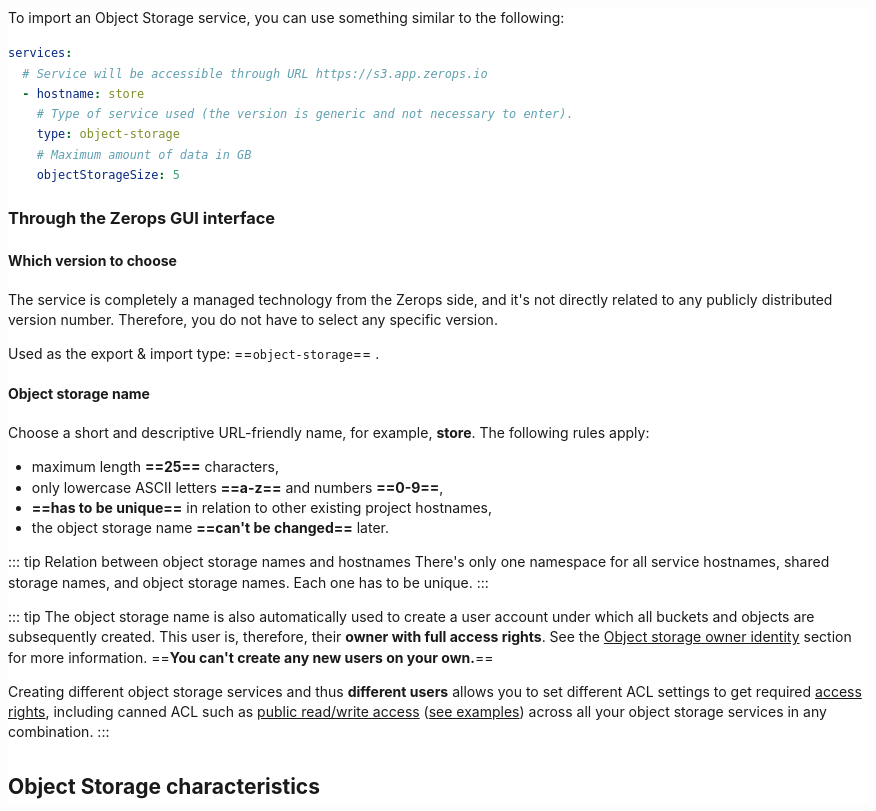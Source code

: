To import an Object Storage service, you can use something similar to the following:

```yaml
services:
  # Service will be accessible through URL https://s3.app.zerops.io
  - hostname: store
    # Type of service used (the version is generic and not necessary to enter).
    type: object-storage
    # Maximum amount of data in GB
    objectStorageSize: 5
```

### Through the Zerops GUI interface

#### Which version to choose

The service is completely a managed technology from the Zerops side, and it's not directly related to any publicly distributed version number. Therefore, you do not have to select any specific version.

Used as the export & import type: ==`object-storage`== .

#### Object storage name

Choose a short and descriptive URL-friendly name, for example, **store**. The following rules apply:

* maximum length **==25==** characters,
* only lowercase ASCII letters **==a-z==** and numbers **==0-9==**,
* **==has to be unique==** in relation to other existing project hostnames,
* the object storage name **==can't be changed==** later.


::: tip Relation between object storage names and hostnames
There's only one namespace for all service hostnames, shared storage names, and object storage names. Each one has to be unique.
:::



::: tip
The object storage name is also automatically used to create a user account under which all buckets and objects are subsequently created. This user is, therefore, their **owner with full access rights**. See the [Object storage owner identity](#object-storage-owner-identity) section for more information. ==**You can't create any new users on your own.**==

Creating different object storage services and thus **different users** allows you to set different ACL settings to get required [access rights](https://docs.aws.amazon.com/AmazonS3/latest/userguide/acl-overview.html), including canned ACL such as [public read/write access](https://docs.aws.amazon.com/AmazonS3/latest/userguide/acl-overview.html#canned-acl) ([see examples](/documentation/services/storage/s3.html#from-runtime-services-inside-the-project)) across all your object storage services in any combination.
:::


## Object Storage characteristics
